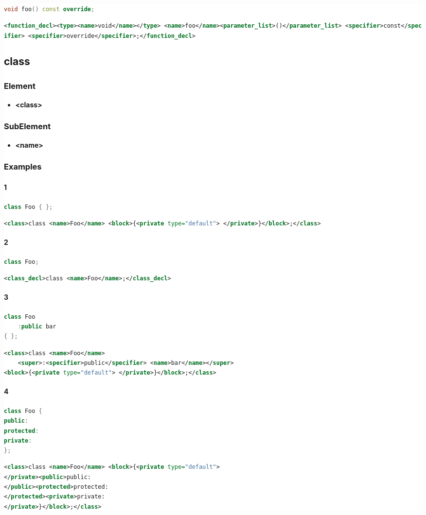 ```C++
void foo() const override; 
```
```XML
<function_decl><type><name>void</name></type> <name>foo</name><parameter_list>()</parameter_list> <specifier>const</specifier> <specifier>override</specifier>;</function_decl> 
```


## class
### Element
* **&lt;class&gt;** 

### SubElement
* **&lt;name&gt;** 


### Examples

#### 1

```C++
class Foo { };
```
```XML
<class>class <name>Foo</name> <block>{<private type="default"> </private>}</block>;</class>
```


#### 2

```C++
class Foo;
```
```XML
<class_decl>class <name>Foo</name>;</class_decl>
```


#### 3

```C++
class Foo
	:public bar
{ };
```
```XML
<class>class <name>Foo</name>
	<super>:<specifier>public</specifier> <name>bar</name></super>
<block>{<private type="default"> </private>}</block>;</class>
```


#### 4

```C++
class Foo {
public:
protected:
private:
};
```
```XML
<class>class <name>Foo</name> <block>{<private type="default">
</private><public>public:
</public><protected>protected:
</protected><private>private:
</private>}</block>;</class>
```
